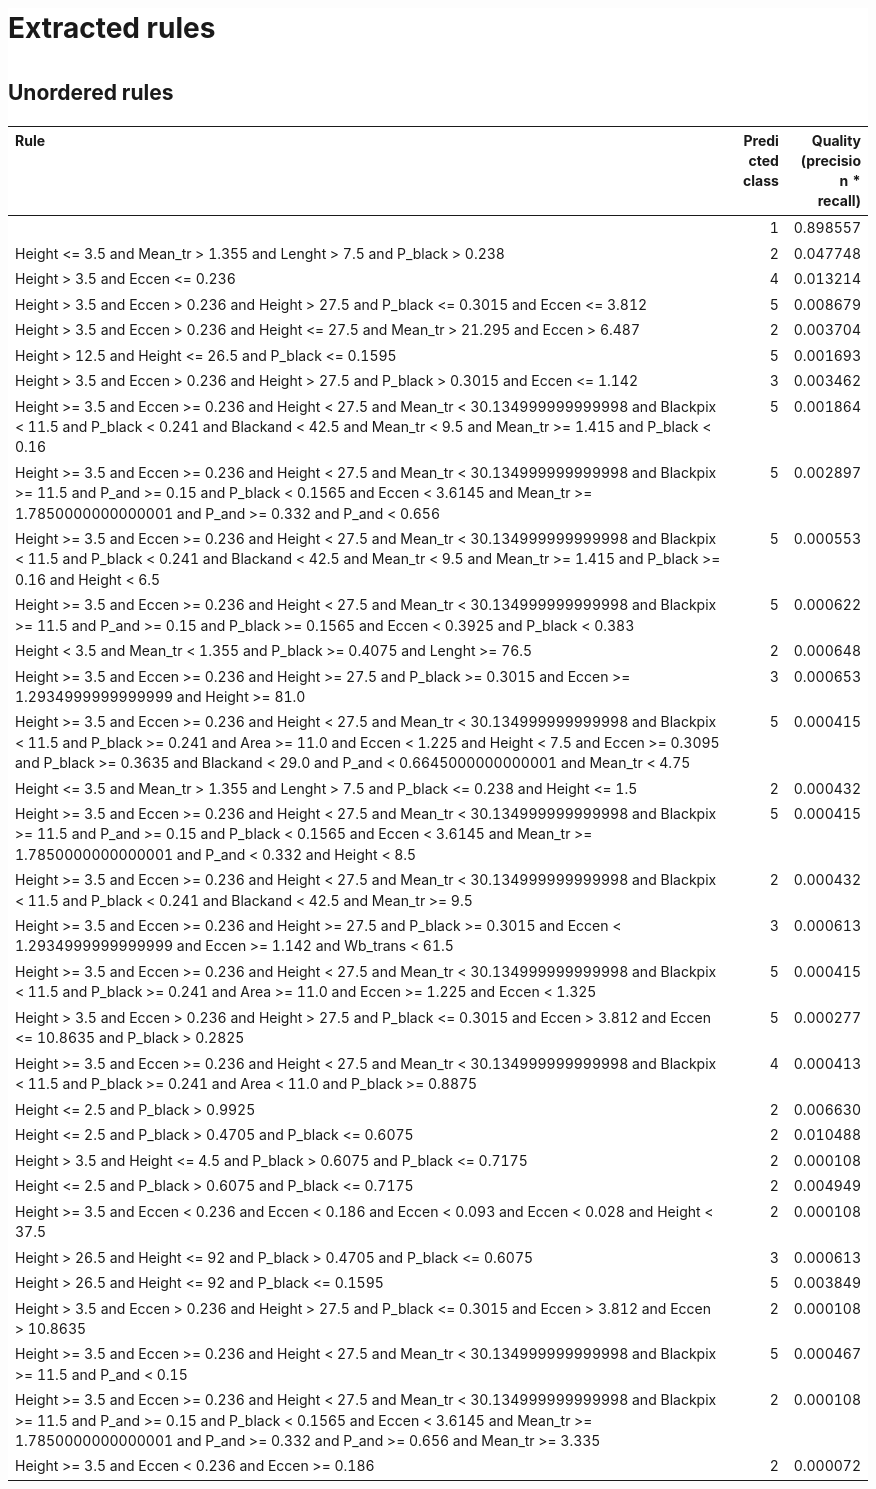 # Extracted rules

## Unordered rules

| Rule | Predicted class | Quality (precision * recall) |
|:----|----:|----:|
|  | 1 | 0.898557 |
| Height <= 3.5 and Mean_tr > 1.355 and Lenght > 7.5 and P_black > 0.238 | 2 | 0.047748 |
| Height > 3.5 and Eccen <= 0.236 | 4 | 0.013214 |
| Height > 3.5 and Eccen > 0.236 and Height > 27.5 and P_black <= 0.3015 and Eccen <= 3.812 | 5 | 0.008679 |
| Height > 3.5 and Eccen > 0.236 and Height <= 27.5 and Mean_tr > 21.295 and Eccen > 6.487 | 2 | 0.003704 |
| Height > 12.5 and Height <= 26.5 and P_black <= 0.1595 | 5 | 0.001693 |
| Height > 3.5 and Eccen > 0.236 and Height > 27.5 and P_black > 0.3015 and Eccen <= 1.142 | 3 | 0.003462 |
| Height >= 3.5 and Eccen >= 0.236 and Height < 27.5 and Mean_tr < 30.134999999999998 and Blackpix < 11.5 and P_black < 0.241 and Blackand < 42.5 and Mean_tr < 9.5 and Mean_tr >= 1.415 and P_black < 0.16 | 5 | 0.001864 |
| Height >= 3.5 and Eccen >= 0.236 and Height < 27.5 and Mean_tr < 30.134999999999998 and Blackpix >= 11.5 and P_and >= 0.15 and P_black < 0.1565 and Eccen < 3.6145 and Mean_tr >= 1.7850000000000001 and P_and >= 0.332 and P_and < 0.656 | 5 | 0.002897 |
| Height >= 3.5 and Eccen >= 0.236 and Height < 27.5 and Mean_tr < 30.134999999999998 and Blackpix < 11.5 and P_black < 0.241 and Blackand < 42.5 and Mean_tr < 9.5 and Mean_tr >= 1.415 and P_black >= 0.16 and Height < 6.5 | 5 | 0.000553 |
| Height >= 3.5 and Eccen >= 0.236 and Height < 27.5 and Mean_tr < 30.134999999999998 and Blackpix >= 11.5 and P_and >= 0.15 and P_black >= 0.1565 and Eccen < 0.3925 and P_black < 0.383 | 5 | 0.000622 |
| Height < 3.5 and Mean_tr < 1.355 and P_black >= 0.4075 and Lenght >= 76.5 | 2 | 0.000648 |
| Height >= 3.5 and Eccen >= 0.236 and Height >= 27.5 and P_black >= 0.3015 and Eccen >= 1.2934999999999999 and Height >= 81.0 | 3 | 0.000653 |
| Height >= 3.5 and Eccen >= 0.236 and Height < 27.5 and Mean_tr < 30.134999999999998 and Blackpix < 11.5 and P_black >= 0.241 and Area >= 11.0 and Eccen < 1.225 and Height < 7.5 and Eccen >= 0.3095 and P_black >= 0.3635 and Blackand < 29.0 and P_and < 0.6645000000000001 and Mean_tr < 4.75 | 5 | 0.000415 |
| Height <= 3.5 and Mean_tr > 1.355 and Lenght > 7.5 and P_black <= 0.238 and Height <= 1.5 | 2 | 0.000432 |
| Height >= 3.5 and Eccen >= 0.236 and Height < 27.5 and Mean_tr < 30.134999999999998 and Blackpix >= 11.5 and P_and >= 0.15 and P_black < 0.1565 and Eccen < 3.6145 and Mean_tr >= 1.7850000000000001 and P_and < 0.332 and Height < 8.5 | 5 | 0.000415 |
| Height >= 3.5 and Eccen >= 0.236 and Height < 27.5 and Mean_tr < 30.134999999999998 and Blackpix < 11.5 and P_black < 0.241 and Blackand < 42.5 and Mean_tr >= 9.5 | 2 | 0.000432 |
| Height >= 3.5 and Eccen >= 0.236 and Height >= 27.5 and P_black >= 0.3015 and Eccen < 1.2934999999999999 and Eccen >= 1.142 and Wb_trans < 61.5 | 3 | 0.000613 |
| Height >= 3.5 and Eccen >= 0.236 and Height < 27.5 and Mean_tr < 30.134999999999998 and Blackpix < 11.5 and P_black >= 0.241 and Area >= 11.0 and Eccen >= 1.225 and Eccen < 1.325 | 5 | 0.000415 |
| Height > 3.5 and Eccen > 0.236 and Height > 27.5 and P_black <= 0.3015 and Eccen > 3.812 and Eccen <= 10.8635 and P_black > 0.2825 | 5 | 0.000277 |
| Height >= 3.5 and Eccen >= 0.236 and Height < 27.5 and Mean_tr < 30.134999999999998 and Blackpix < 11.5 and P_black >= 0.241 and Area < 11.0 and P_black >= 0.8875 | 4 | 0.000413 |
| Height <= 2.5 and P_black > 0.9925 | 2 | 0.006630 |
| Height <= 2.5 and P_black > 0.4705 and P_black <= 0.6075 | 2 | 0.010488 |
| Height > 3.5 and Height <= 4.5 and P_black > 0.6075 and P_black <= 0.7175 | 2 | 0.000108 |
| Height <= 2.5 and P_black > 0.6075 and P_black <= 0.7175 | 2 | 0.004949 |
| Height >= 3.5 and Eccen < 0.236 and Eccen < 0.186 and Eccen < 0.093 and Eccen < 0.028 and Height < 37.5 | 2 | 0.000108 |
| Height > 26.5 and Height <= 92 and P_black > 0.4705 and P_black <= 0.6075 | 3 | 0.000613 |
| Height > 26.5 and Height <= 92 and P_black <= 0.1595 | 5 | 0.003849 |
| Height > 3.5 and Eccen > 0.236 and Height > 27.5 and P_black <= 0.3015 and Eccen > 3.812 and Eccen > 10.8635 | 2 | 0.000108 |
| Height >= 3.5 and Eccen >= 0.236 and Height < 27.5 and Mean_tr < 30.134999999999998 and Blackpix >= 11.5 and P_and < 0.15 | 5 | 0.000467 |
| Height >= 3.5 and Eccen >= 0.236 and Height < 27.5 and Mean_tr < 30.134999999999998 and Blackpix >= 11.5 and P_and >= 0.15 and P_black < 0.1565 and Eccen < 3.6145 and Mean_tr >= 1.7850000000000001 and P_and >= 0.332 and P_and >= 0.656 and Mean_tr >= 3.335 | 2 | 0.000108 |
| Height >= 3.5 and Eccen < 0.236 and Eccen >= 0.186 | 2 | 0.000072 |

